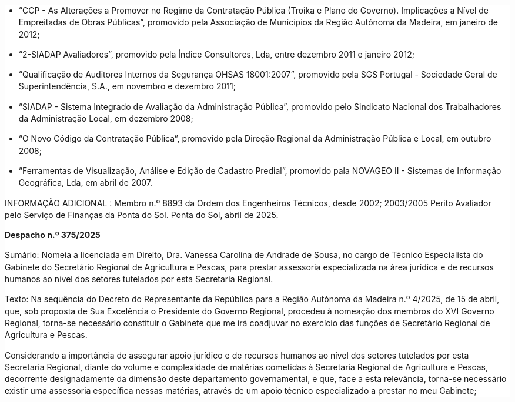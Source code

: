    - “CCP - As Alterações a Promover no Regime da Contratação Pública (Troika e Plano do Governo). Implicações a
Nível de Empreitadas de Obras Públicas”, promovido pela Associação de Municípios da Região Autónoma da
Madeira, em janeiro de 2012;

   - “2-SIADAP Avaliadores”, promovido pela Índice Consultores, Lda, entre dezembro 2011 e janeiro 2012;

   - “Qualificação de Auditores Internos da Segurança OHSAS 18001:2007”, promovido pela SGS Portugal - Sociedade
Geral de Superintendência, S.A., em novembro e dezembro 2011;

   - “SIADAP - Sistema Integrado de Avaliação da Administração Pública”, promovido pelo Sindicato Nacional dos
Trabalhadores da Administração Local, em dezembro 2008;

   - “O Novo Código da Contratação Pública”, promovido pela Direção Regional da Administração Pública e Local, em
outubro 2008;

   - “Ferramentas de Visualização, Análise e Edição de Cadastro Predial”, promovido pala NOVAGEO II - Sistemas de
Informação Geográfica, Lda, em abril de 2007.

INFORMAÇÃO ADICIONAL :
Membro n.º 8893 da Ordem dos Engenheiros Técnicos, desde 2002;
2003/2005 Perito Avaliador pelo Serviço de Finanças da Ponta do Sol.
Ponta do Sol, abril de 2025.


**Despacho n.º 375/2025**


Sumário:
Nomeia a licenciada em Direito, Dra. Vanessa Carolina de Andrade de Sousa, no cargo de Técnico Especialista do Gabinete do
Secretário Regional de Agricultura e Pescas, para prestar assessoria especializada na área jurídica e de recursos humanos ao nível dos
setores tutelados por esta Secretaria Regional.

Texto:
Na sequência do Decreto do Representante da República para a Região Autónoma da Madeira n.º 4/2025, de 15 de abril,
que, sob proposta de Sua Excelência o Presidente do Governo Regional, procedeu à nomeação dos membros do XVI Governo
Regional, torna-se necessário constituir o Gabinete que me irá coadjuvar no exercício das funções de Secretário Regional de
Agricultura e Pescas.

Considerando a importância de assegurar apoio jurídico e de recursos humanos ao nível dos setores tutelados por esta
Secretaria Regional, diante do volume e complexidade de matérias cometidas à Secretaria Regional de Agricultura e Pescas,
decorrente designadamente da dimensão deste departamento governamental, e que, face a esta relevância, torna-se necessário
existir uma assessoria específica nessas matérias, através de um apoio técnico especializado a prestar no meu Gabinete;
